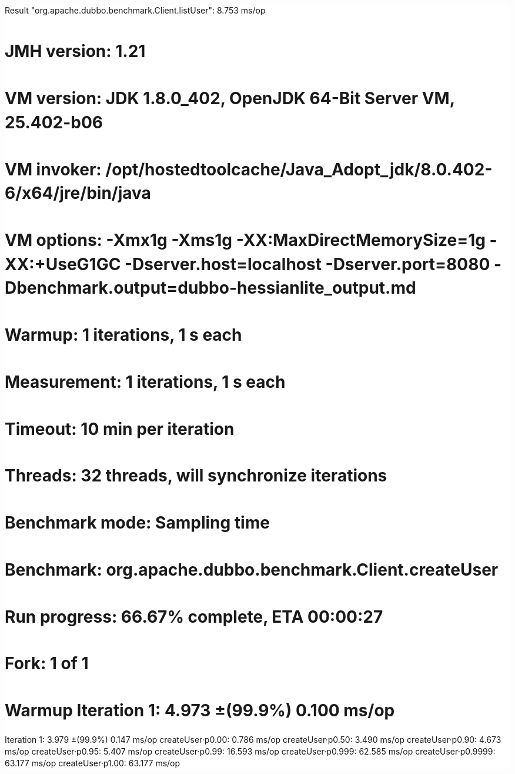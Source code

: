 
Result "org.apache.dubbo.benchmark.Client.listUser":
  8.753 ms/op


# JMH version: 1.21
# VM version: JDK 1.8.0_402, OpenJDK 64-Bit Server VM, 25.402-b06
# VM invoker: /opt/hostedtoolcache/Java_Adopt_jdk/8.0.402-6/x64/jre/bin/java
# VM options: -Xmx1g -Xms1g -XX:MaxDirectMemorySize=1g -XX:+UseG1GC -Dserver.host=localhost -Dserver.port=8080 -Dbenchmark.output=dubbo-hessianlite_output.md
# Warmup: 1 iterations, 1 s each
# Measurement: 1 iterations, 1 s each
# Timeout: 10 min per iteration
# Threads: 32 threads, will synchronize iterations
# Benchmark mode: Sampling time
# Benchmark: org.apache.dubbo.benchmark.Client.createUser

# Run progress: 66.67% complete, ETA 00:00:27
# Fork: 1 of 1
# Warmup Iteration   1: 4.973 ±(99.9%) 0.100 ms/op
Iteration   1: 3.979 ±(99.9%) 0.147 ms/op
                 createUser·p0.00:   0.786 ms/op
                 createUser·p0.50:   3.490 ms/op
                 createUser·p0.90:   4.673 ms/op
                 createUser·p0.95:   5.407 ms/op
                 createUser·p0.99:   16.593 ms/op
                 createUser·p0.999:  62.585 ms/op
                 createUser·p0.9999: 63.177 ms/op
                 createUser·p1.00:   63.177 ms/op
